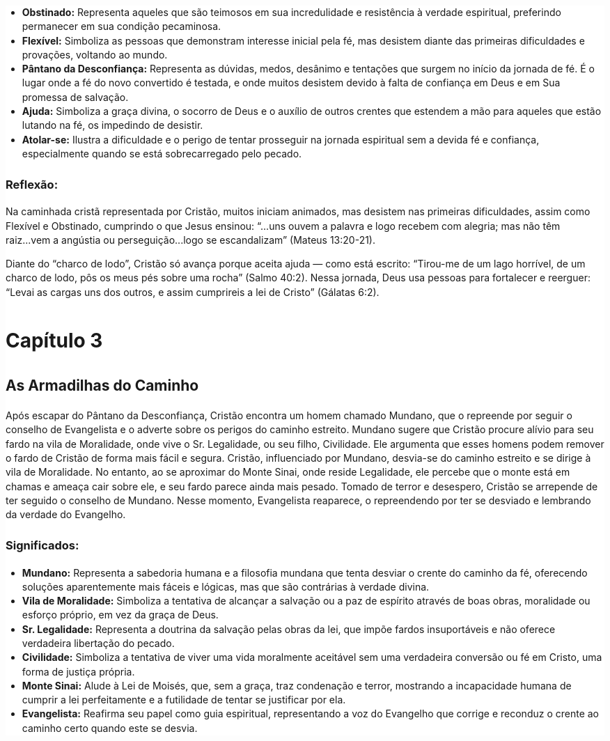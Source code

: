 - **Obstinado:** Representa aqueles que são teimosos em sua incredulidade e resistência à verdade espiritual, preferindo permanecer em sua condição pecaminosa.
- **Flexível:** Simboliza as pessoas que demonstram interesse inicial pela fé, mas desistem diante das primeiras dificuldades e provações, voltando ao mundo.
- **Pântano da Desconfiança:** Representa as dúvidas, medos, desânimo e tentações que surgem no início da jornada de fé. É o lugar onde a fé do novo convertido é testada, e onde muitos desistem devido à falta de confiança em Deus e em Sua promessa de salvação.
- **Ajuda:** Simboliza a graça divina, o socorro de Deus e o auxílio de outros crentes que estendem a mão para aqueles que estão lutando na fé, os impedindo de desistir.
- **Atolar-se:** Ilustra a dificuldade e o perigo de tentar prosseguir na jornada espiritual sem a devida fé e confiança, especialmente quando se está sobrecarregado pelo pecado.

### Reflexão:

Na caminhada cristã representa­da por Cristão, muitos iniciam animados, mas desistem nas primeiras dificuldades, assim como Flexível e Obstinado, cumprindo o que Jesus ensinou: “...uns ouvem a palavra e logo recebem com alegria; mas não têm raiz...vem a angústia ou perseguição...logo se escandalizam” (Mateus 13:20-21). 

Diante do “charco de lodo”, Cristão só avança porque aceita ajuda — como está escrito: “Tirou-me de um lago horrível, de um charco de lodo, pôs os meus pés sobre uma rocha” (Salmo 40:2). Nessa jornada, Deus usa pessoas para fortalecer e reerguer: “Levai as cargas uns dos outros, e assim cumprireis a lei de Cristo” (Gálatas 6:2).

# Capítulo 3

## As Armadilhas do Caminho

Após escapar do Pântano da Desconfiança, Cristão encontra um homem chamado Mundano, que o repreende por seguir o conselho de Evangelista e o adverte sobre os perigos do caminho estreito. Mundano sugere que Cristão procure alívio para seu fardo na vila de Moralidade, onde vive o Sr. Legalidade, ou seu filho, Civilidade. Ele argumenta que esses homens podem remover o fardo de Cristão de forma mais fácil e segura. Cristão, influenciado por Mundano, desvia-se do caminho estreito e se dirige à vila de Moralidade. No entanto, ao se aproximar do Monte Sinai, onde reside Legalidade, ele percebe que o monte está em chamas e ameaça cair sobre ele, e seu fardo parece ainda mais pesado. Tomado de terror e desespero, Cristão se arrepende de ter seguido o conselho de Mundano. Nesse momento, Evangelista reaparece, o repreendendo por ter se desviado e lembrando da verdade do Evangelho.

### Significados:

- **Mundano:** Representa a sabedoria humana e a filosofia mundana que tenta desviar o crente do caminho da fé, oferecendo soluções aparentemente mais fáceis e lógicas, mas que são contrárias à verdade divina.
- **Vila de Moralidade:** Simboliza a tentativa de alcançar a salvação ou a paz de espírito através de boas obras, moralidade ou esforço próprio, em vez da graça de Deus.
- **Sr. Legalidade:** Representa a doutrina da salvação pelas obras da lei, que impõe fardos insuportáveis e não oferece verdadeira libertação do pecado.
- **Civilidade:** Simboliza a tentativa de viver uma vida moralmente aceitável sem uma verdadeira conversão ou fé em Cristo, uma forma de justiça própria.
- **Monte Sinai:** Alude à Lei de Moisés, que, sem a graça, traz condenação e terror, mostrando a incapacidade humana de cumprir a lei perfeitamente e a futilidade de tentar se justificar por ela.
- **Evangelista:** Reafirma seu papel como guia espiritual, representando a voz do Evangelho que corrige e reconduz o crente ao caminho certo quando este se desvia.
